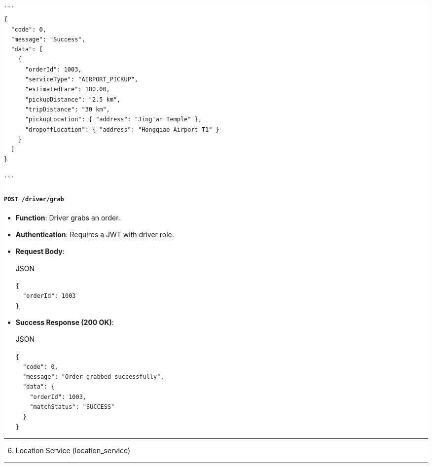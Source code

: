     ```
    {
      "code": 0,
      "message": "Success",
      "data": [
        {
          "orderId": 1003,
          "serviceType": "AIRPORT_PICKUP",
          "estimatedFare": 180.00,
          "pickupDistance": "2.5 km",
          "tripDistance": "30 km",
          "pickupLocation": { "address": "Jing'an Temple" },
          "dropoffLocation": { "address": "Hongqiao Airport T1" }
        }
      ]
    }

    ```

#### `POST /driver/grab`

-   **Function**: Driver grabs an order.

-   **Authentication**: Requires a JWT with driver role.

-   **Request Body**:

    JSON

    ```
    {
      "orderId": 1003
    }

    ```

-   **Success Response (200 OK)**:

    JSON

    ```
    {
      "code": 0,
      "message": "Order grabbed successfully",
      "data": {
        "orderId": 1003,
        "matchStatus": "SUCCESS"
      }
    }

    ```

* * * * *

6. Location Service (location_service)
---------------------------
